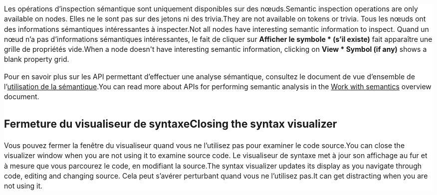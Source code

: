 <span data-ttu-id="b7656-224">Les opérations d’inspection sémantique sont uniquement disponibles sur des nœuds.</span><span class="sxs-lookup"><span data-stu-id="b7656-224">Semantic inspection operations are only available on nodes.</span></span> <span data-ttu-id="b7656-225">Elles ne le sont pas sur des jetons ni des trivia.</span><span class="sxs-lookup"><span data-stu-id="b7656-225">They are not available on tokens or trivia.</span></span> <span data-ttu-id="b7656-226">Tous les nœuds ont des informations sémantiques intéressantes à inspecter.</span><span class="sxs-lookup"><span data-stu-id="b7656-226">Not all nodes have interesting semantic information to inspect.</span></span> <span data-ttu-id="b7656-227">Quand un nœud n’a pas d’informations sémantiques intéressantes, le fait de cliquer sur **Afficher le symbole \* (s’il existe)** fait apparaître une grille de propriétés vide.</span><span class="sxs-lookup"><span data-stu-id="b7656-227">When a node doesn't have interesting semantic information, clicking on **View \* Symbol (if any)** shows a blank property grid.</span></span>

<span data-ttu-id="b7656-228">Pour en savoir plus sur les API permettant d’effectuer une analyse sémantique, consultez le document de vue d’ensemble de l’[utilisation de la sémantique](work-with-semantics.md).</span><span class="sxs-lookup"><span data-stu-id="b7656-228">You can read more about APIs for performing semantic analysis in the [Work with semantics](work-with-semantics.md) overview document.</span></span>

## <a name="closing-the-syntax-visualizer"></a><span data-ttu-id="b7656-229">Fermeture du visualiseur de syntaxe</span><span class="sxs-lookup"><span data-stu-id="b7656-229">Closing the syntax visualizer</span></span>

<span data-ttu-id="b7656-230">Vous pouvez fermer la fenêtre du visualiseur quand vous ne l’utilisez pas pour examiner le code source.</span><span class="sxs-lookup"><span data-stu-id="b7656-230">You can close the visualizer window when you are not using it to examine source code.</span></span> <span data-ttu-id="b7656-231">Le visualiseur de syntaxe met à jour son affichage au fur et à mesure que vous parcourez le code, en modifiant la source.</span><span class="sxs-lookup"><span data-stu-id="b7656-231">The syntax visualizer updates its display as you navigate through code, editing and changing source.</span></span> <span data-ttu-id="b7656-232">Cela peut s’avérer perturbant quand vous ne l’utilisez pas.</span><span class="sxs-lookup"><span data-stu-id="b7656-232">It can get distracting when you are not using it.</span></span> 
